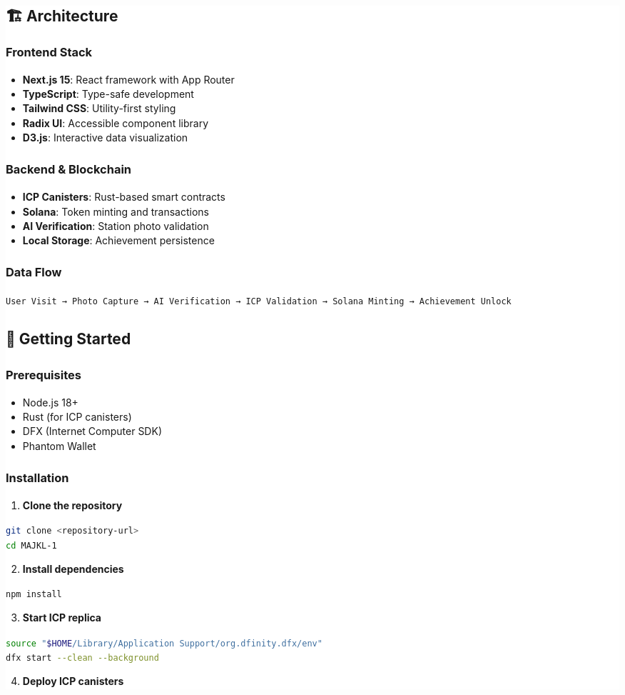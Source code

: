 ## 🏗️ Architecture

### Frontend Stack

- **Next.js 15**: React framework with App Router
- **TypeScript**: Type-safe development
- **Tailwind CSS**: Utility-first styling
- **Radix UI**: Accessible component library
- **D3.js**: Interactive data visualization

### Backend & Blockchain

- **ICP Canisters**: Rust-based smart contracts
- **Solana**: Token minting and transactions
- **AI Verification**: Station photo validation
- **Local Storage**: Achievement persistence

### Data Flow

```
User Visit → Photo Capture → AI Verification → ICP Validation → Solana Minting → Achievement Unlock
```

## 🚀 Getting Started

### Prerequisites

- Node.js 18+
- Rust (for ICP canisters)
- DFX (Internet Computer SDK)
- Phantom Wallet

### Installation

1. **Clone the repository**

```bash
git clone <repository-url>
cd MAJKL-1
```

2. **Install dependencies**

```bash
npm install
```

3. **Start ICP replica**

```bash
source "$HOME/Library/Application Support/org.dfinity.dfx/env"
dfx start --clean --background
```

4. **Deploy ICP canisters**
